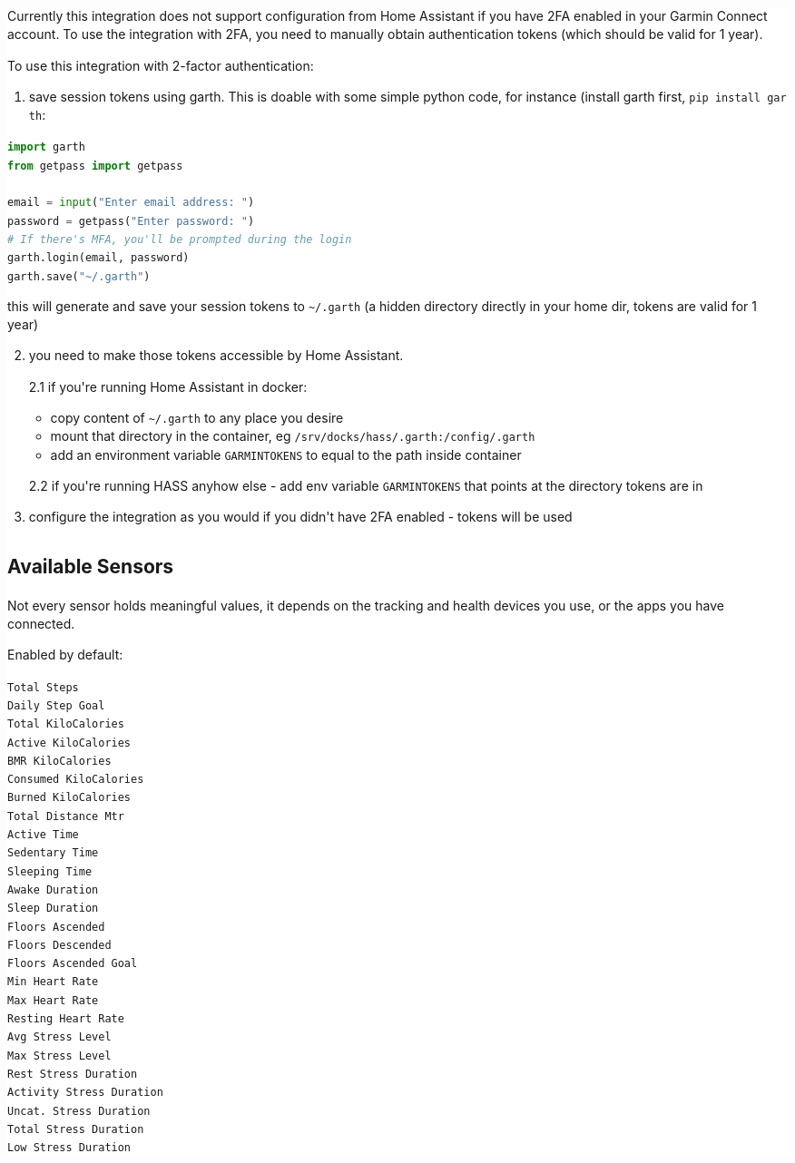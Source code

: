 Currently this integration does not support configuration from Home Assistant if you have 2FA enabled in your Garmin Connect account.
To use the integration with 2FA, you need to manually obtain authentication tokens (which should be valid for 1 year).

To use this integration with 2-factor authentication:

1. save session tokens using garth. This is doable with some simple python code, for instance (install garth first, `pip install garth`:
```python
import garth
from getpass import getpass

email = input("Enter email address: ")
password = getpass("Enter password: ")
# If there's MFA, you'll be prompted during the login
garth.login(email, password)
garth.save("~/.garth")
```
this will generate and save your session tokens to `~/.garth` (a hidden directory directly in your home dir, tokens are valid for 1 year)

2. you need to make those tokens accessible by Home Assistant.

    2.1 if you're running Home Assistant in docker:
    * copy content of `~/.garth` to any place you desire
    * mount that directory in the container, eg `/srv/docks/hass/.garth:/config/.garth`
    * add an environment variable `GARMINTOKENS` to equal to the path inside container
 
    2.2 if you're running HASS anyhow else - add env variable `GARMINTOKENS` that points at the directory tokens are in
4. configure the integration as you would if you didn't have 2FA enabled - tokens will be used

## Available Sensors

Not every sensor holds meaningful values, it depends on the tracking and health devices you use, or the apps you have connected.

Enabled by default:

```text
Total Steps
Daily Step Goal
Total KiloCalories
Active KiloCalories
BMR KiloCalories
Consumed KiloCalories
Burned KiloCalories
Total Distance Mtr
Active Time
Sedentary Time
Sleeping Time
Awake Duration
Sleep Duration
Floors Ascended
Floors Descended
Floors Ascended Goal
Min Heart Rate
Max Heart Rate
Resting Heart Rate
Avg Stress Level
Max Stress Level
Rest Stress Duration
Activity Stress Duration
Uncat. Stress Duration
Total Stress Duration
Low Stress Duration
```